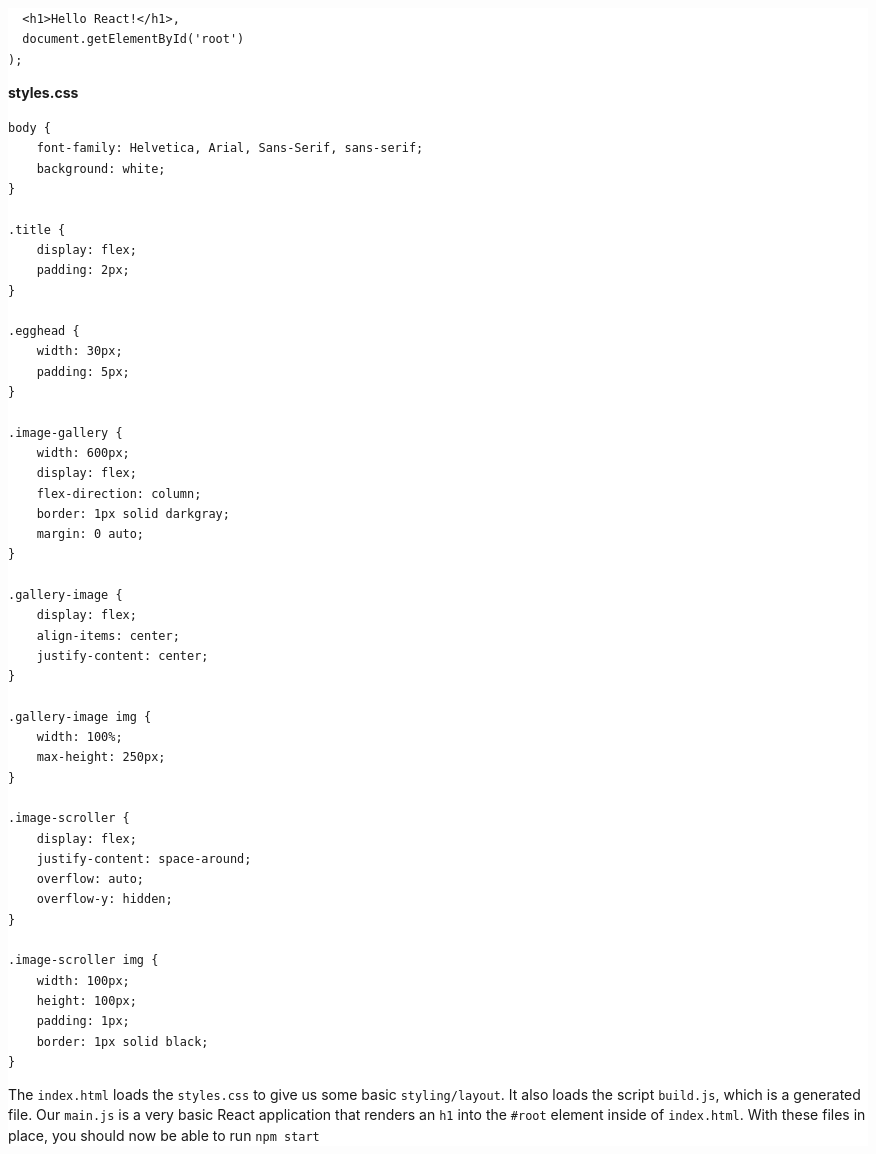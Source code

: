 ```
  <h1>Hello React!</h1>,
  document.getElementById('root')
);
```
<b>styles.css</b>
```
body {
    font-family: Helvetica, Arial, Sans-Serif, sans-serif;
    background: white;
}

.title {
    display: flex;
    padding: 2px;
}

.egghead {
    width: 30px;
    padding: 5px;
}

.image-gallery {
    width: 600px;
    display: flex;
    flex-direction: column;
    border: 1px solid darkgray;
    margin: 0 auto;
}

.gallery-image {
    display: flex;
    align-items: center;
    justify-content: center;
}

.gallery-image img {
    width: 100%;
    max-height: 250px;
}

.image-scroller {
    display: flex;
    justify-content: space-around;
    overflow: auto;
    overflow-y: hidden;
}

.image-scroller img {
    width: 100px;
    height: 100px;
    padding: 1px;
    border: 1px solid black;
}
```
The `index.html` loads the `styles.css` to give us some basic `styling/layout`. It also loads the script `build.js`, which is a generated file. Our `main.js` is a very basic React application that renders an `h1` into the `#root` element inside of `index.html`. With these files in place, you should now be able to run `npm start`
